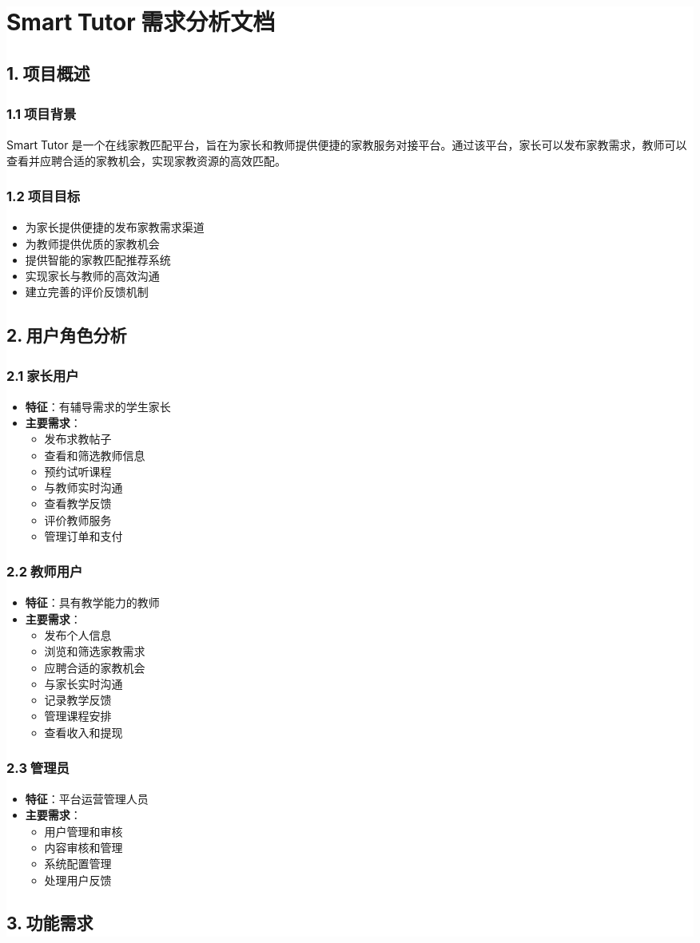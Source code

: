 # Smart Tutor 需求分析文档

## 1. 项目概述

### 1.1 项目背景
Smart Tutor 是一个在线家教匹配平台，旨在为家长和教师提供便捷的家教服务对接平台。通过该平台，家长可以发布家教需求，教师可以查看并应聘合适的家教机会，实现家教资源的高效匹配。

### 1.2 项目目标
- 为家长提供便捷的发布家教需求渠道
- 为教师提供优质的家教机会
- 提供智能的家教匹配推荐系统
- 实现家长与教师的高效沟通
- 建立完善的评价反馈机制

## 2. 用户角色分析

### 2.1 家长用户
- **特征**：有辅导需求的学生家长
- **主要需求**：
  - 发布求教帖子
  - 查看和筛选教师信息
  - 预约试听课程
  - 与教师实时沟通
  - 查看教学反馈
  - 评价教师服务
  - 管理订单和支付

### 2.2 教师用户
- **特征**：具有教学能力的教师
- **主要需求**：
  - 发布个人信息
  - 浏览和筛选家教需求
  - 应聘合适的家教机会
  - 与家长实时沟通
  - 记录教学反馈
  - 管理课程安排
  - 查看收入和提现

### 2.3 管理员
- **特征**：平台运营管理人员
- **主要需求**：
  - 用户管理和审核
  - 内容审核和管理
  - 系统配置管理
  - 处理用户反馈

## 3. 功能需求
